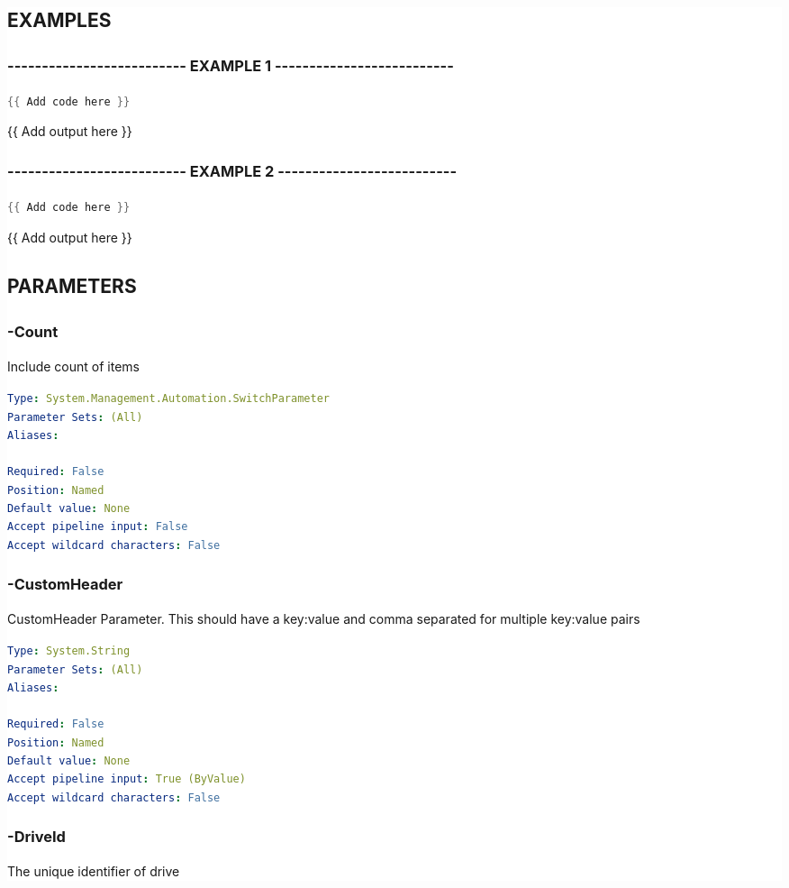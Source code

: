 ## EXAMPLES

### -------------------------- EXAMPLE 1 --------------------------
```powershell
{{ Add code here }}
```

{{ Add output here }}

### -------------------------- EXAMPLE 2 --------------------------
```powershell
{{ Add code here }}
```

{{ Add output here }}

## PARAMETERS

### -Count
Include count of items

```yaml
Type: System.Management.Automation.SwitchParameter
Parameter Sets: (All)
Aliases:

Required: False
Position: Named
Default value: None
Accept pipeline input: False
Accept wildcard characters: False
```

### -CustomHeader
CustomHeader Parameter.
This should have a key:value and comma separated for multiple key:value pairs

```yaml
Type: System.String
Parameter Sets: (All)
Aliases:

Required: False
Position: Named
Default value: None
Accept pipeline input: True (ByValue)
Accept wildcard characters: False
```

### -DriveId
The unique identifier of drive
